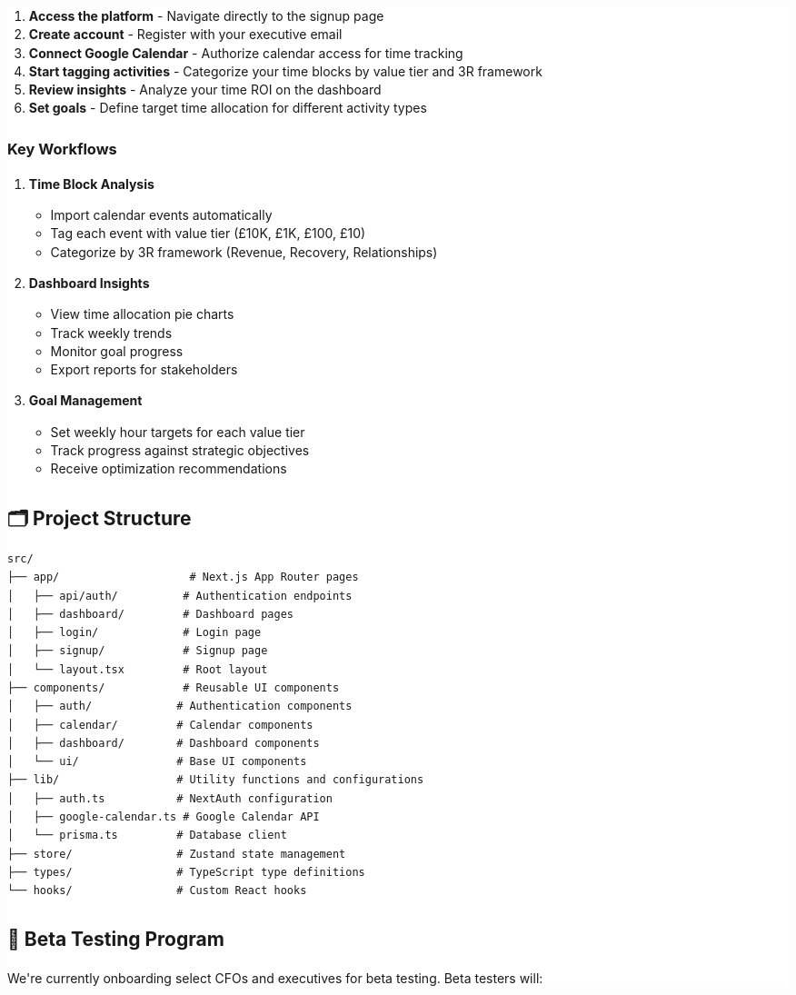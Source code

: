 1. **Access the platform** - Navigate directly to the signup page
2. **Create account** - Register with your executive email
3. **Connect Google Calendar** - Authorize calendar access for time tracking
4. **Start tagging activities** - Categorize your time blocks by value tier and 3R framework
5. **Review insights** - Analyze your time ROI on the dashboard
6. **Set goals** - Define target time allocation for different activity types

### Key Workflows

1. **Time Block Analysis**
   - Import calendar events automatically
   - Tag each event with value tier (£10K, £1K, £100, £10)
   - Categorize by 3R framework (Revenue, Recovery, Relationships)

2. **Dashboard Insights**
   - View time allocation pie charts
   - Track weekly trends
   - Monitor goal progress
   - Export reports for stakeholders

3. **Goal Management**
   - Set weekly hour targets for each value tier
   - Track progress against strategic objectives
   - Receive optimization recommendations

## 🗂 Project Structure

```
src/
├── app/                    # Next.js App Router pages
│   ├── api/auth/          # Authentication endpoints
│   ├── dashboard/         # Dashboard pages
│   ├── login/             # Login page
│   ├── signup/            # Signup page
│   └── layout.tsx         # Root layout
├── components/            # Reusable UI components
│   ├── auth/             # Authentication components
│   ├── calendar/         # Calendar components
│   ├── dashboard/        # Dashboard components
│   └── ui/               # Base UI components
├── lib/                  # Utility functions and configurations
│   ├── auth.ts           # NextAuth configuration
│   ├── google-calendar.ts # Google Calendar API
│   └── prisma.ts         # Database client
├── store/                # Zustand state management
├── types/                # TypeScript type definitions
└── hooks/                # Custom React hooks
```

## 🧪 Beta Testing Program

We're currently onboarding select CFOs and executives for beta testing. Beta testers will:
